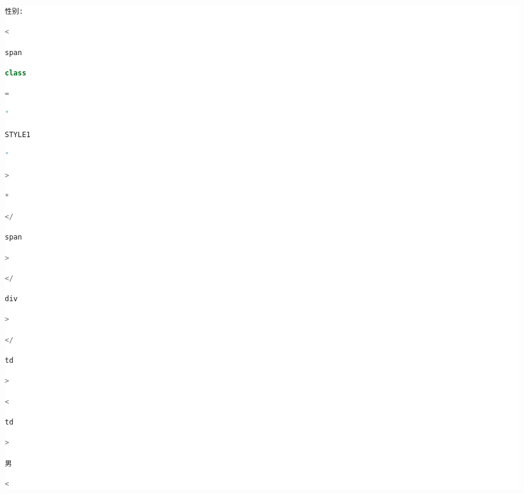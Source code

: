 ```python
性别:
```
```python
<
```
```python
span
```
```python
class
```
```python
=
```
```python
"
```
```python
STYLE1
```
```python
"
```
```python
>
```
```python
*
```
```python
</
```
```python
span
```
```python
>
```
```python
</
```
```python
div
```
```python
>
```
```python
</
```
```python
td
```
```python
>
```
```python
<
```
```python
td
```
```python
>
```
```python
男
```
```python
<
```
```python
```